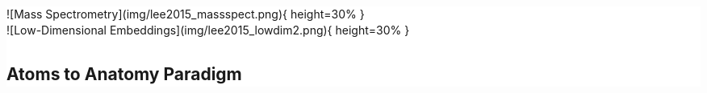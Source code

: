 </div>
<div style="grid-row: 2;">
![Mass Spectrometry](img/lee2015_massspect.png){ height=30% }
</div>
<div style="grid-row: 2;">
![Low-Dimensional Embeddings](img/lee2015_lowdim2.png){ height=30% }
</div>
</div>

## Atoms to Anatomy Paradigm

<div class="l-multiple" style="grid-template-columns: 1.5fr 1fr 1fr 1fr; row-gap:0;">
<div style="grid-row: 1 / span 2;">